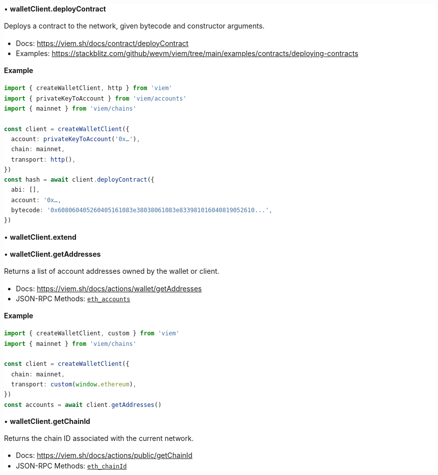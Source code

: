 • **walletClient.deployContract**

Deploys a contract to the network, given bytecode and constructor arguments.

- Docs: https://viem.sh/docs/contract/deployContract
- Examples: https://stackblitz.com/github/wevm/viem/tree/main/examples/contracts/deploying-contracts

**Example**

```ts
import { createWalletClient, http } from 'viem'
import { privateKeyToAccount } from 'viem/accounts'
import { mainnet } from 'viem/chains'

const client = createWalletClient({
  account: privateKeyToAccount('0x…'),
  chain: mainnet,
  transport: http(),
})
const hash = await client.deployContract({
  abi: [],
  account: '0x…,
  bytecode: '0x608060405260405161083e38038061083e833981016040819052610...',
})
```

• **walletClient.extend**

• **walletClient.getAddresses**

Returns a list of account addresses owned by the wallet or client.

- Docs: https://viem.sh/docs/actions/wallet/getAddresses
- JSON-RPC Methods: [`eth_accounts`](https://ethereum.org/en/developers/docs/apis/json-rpc/#eth_accounts)

**Example**

```ts
import { createWalletClient, custom } from 'viem'
import { mainnet } from 'viem/chains'

const client = createWalletClient({
  chain: mainnet,
  transport: custom(window.ethereum),
})
const accounts = await client.getAddresses()
```

• **walletClient.getChainId**

Returns the chain ID associated with the current network.

- Docs: https://viem.sh/docs/actions/public/getChainId
- JSON-RPC Methods: [`eth_chainId`](https://ethereum.org/en/developers/docs/apis/json-rpc/#eth_chainid)
